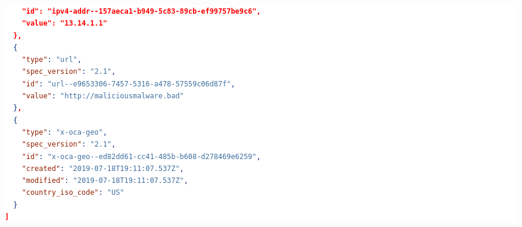```json
    "id": "ipv4-addr--157aeca1-b949-5c83-89cb-ef99757be9c6",
    "value": "13.14.1.1"
  },
  {
    "type": "url",
    "spec_version": "2.1",
    "id": "url--e9653306-7457-5316-a478-57559c06d87f",
    "value": "http://maliciousmalware.bad"
  },
  {
    "type": "x-oca-geo",
    "spec_version": "2.1",
    "id": "x-oca-geo--ed82dd61-cc41-485b-b608-d278469e6259",
    "created": "2019-07-18T19:11:07.537Z",
    "modified": "2019-07-18T19:11:07.537Z",
    "country_iso_code": "US"
  }
]
```